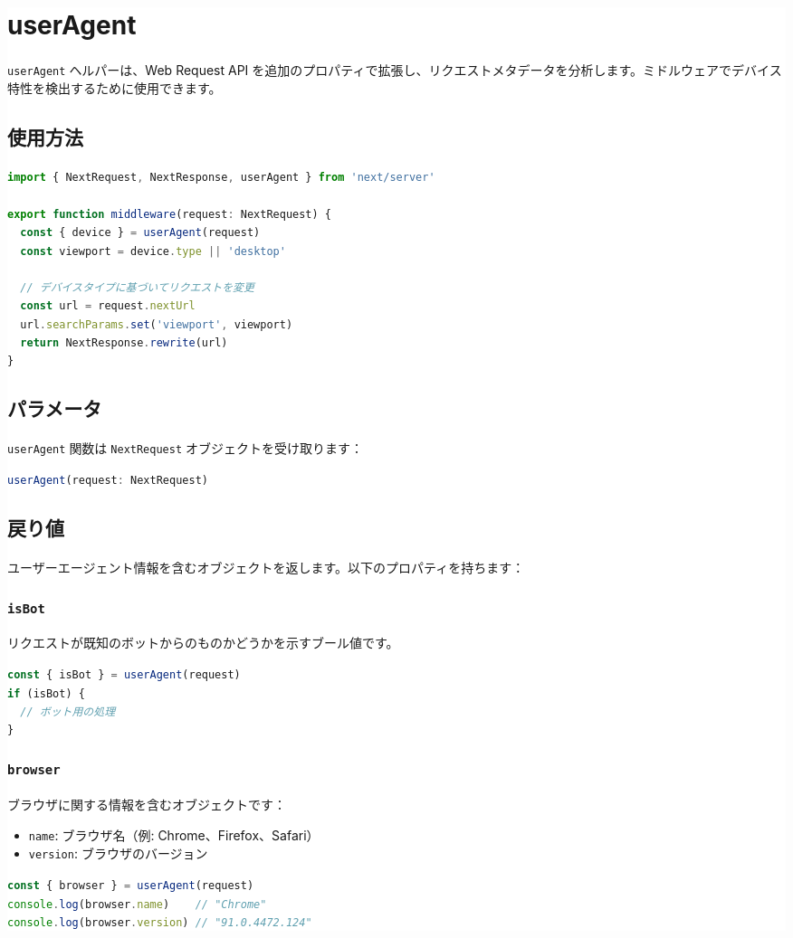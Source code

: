 # userAgent

`userAgent` ヘルパーは、Web Request API を追加のプロパティで拡張し、リクエストメタデータを分析します。ミドルウェアでデバイス特性を検出するために使用できます。

## 使用方法

```typescript
import { NextRequest, NextResponse, userAgent } from 'next/server'

export function middleware(request: NextRequest) {
  const { device } = userAgent(request)
  const viewport = device.type || 'desktop'

  // デバイスタイプに基づいてリクエストを変更
  const url = request.nextUrl
  url.searchParams.set('viewport', viewport)
  return NextResponse.rewrite(url)
}
```

## パラメータ

`userAgent` 関数は `NextRequest` オブジェクトを受け取ります：

```typescript
userAgent(request: NextRequest)
```

## 戻り値

ユーザーエージェント情報を含むオブジェクトを返します。以下のプロパティを持ちます：

### `isBot`

リクエストが既知のボットからのものかどうかを示すブール値です。

```typescript
const { isBot } = userAgent(request)
if (isBot) {
  // ボット用の処理
}
```

### `browser`

ブラウザに関する情報を含むオブジェクトです：

- `name`: ブラウザ名（例: Chrome、Firefox、Safari）
- `version`: ブラウザのバージョン

```typescript
const { browser } = userAgent(request)
console.log(browser.name)    // "Chrome"
console.log(browser.version) // "91.0.4472.124"
```
